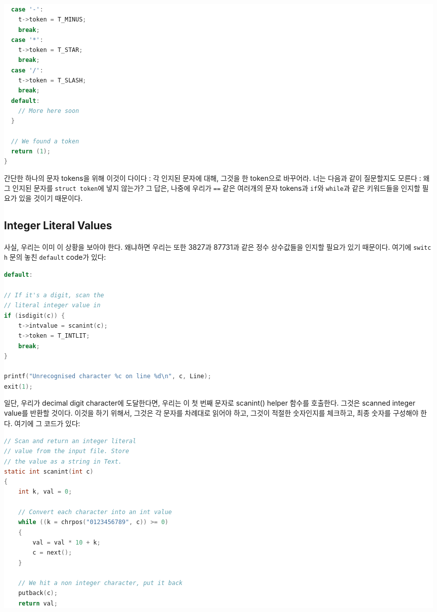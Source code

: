 ```c
  case '-':
    t->token = T_MINUS;
    break;
  case '*':
    t->token = T_STAR;
    break;
  case '/':
    t->token = T_SLASH;
    break;
  default:
    // More here soon
  }

  // We found a token
  return (1);
}
```

간단한 하나의 문자 tokens을 위해 이것이 다이다 : 각 인지된 문자에 대해, 그것을 한 token으로 바꾸어라. 너는 다음과 같이 질문할지도 모른다 : 왜 그 인지된 문자를 `struct token`에 넣지 않는가? 그 답은, 나중에 우리가 `==` 같은 여러개의 문자 tokens과 `if`와 `while`과 같은 키워드들을 인지할 필요가 있을 것이기 때문이다.



## Integer Literal Values

사실, 우리는 이미 이 상황을 보아야 한다. 왜냐하면 우리는 또한 3827과 87731과 같은 정수 상수값들을 인지할 필요가 있기 때문이다. 여기에 `switch` 문의 놓친 `default` code가 있다:

```c
default:

// If it's a digit, scan the
// literal integer value in
if (isdigit(c)) {
    t->intvalue = scanint(c);
    t->token = T_INTLIT;
    break;
}

printf("Unrecognised character %c on line %d\n", c, Line);
exit(1);
```

일단, 우리가 decimal digit character에 도달한다면, 우리는 이 첫 번째 문자로 scanint() helper 함수를 호출한다. 그것은 scanned integer value를 반환할 것이다. 이것을 하기 위해서, 그것은 각 문자를 차례대로 읽어야 하고, 그것이 적절한 숫자인지를 체크하고, 최종 숫자를 구성해야 한다. 여기에 그 코드가 있다:

```c
// Scan and return an integer literal
// value from the input file. Store
// the value as a string in Text.
static int scanint(int c)
{
	int k, val = 0;

	// Convert each character into an int value
	while ((k = chrpos("0123456789", c)) >= 0)
	{
		val = val * 10 + k;
		c = next();
	}

	// We hit a non integer character, put it back
	putback(c);
	return val;
```